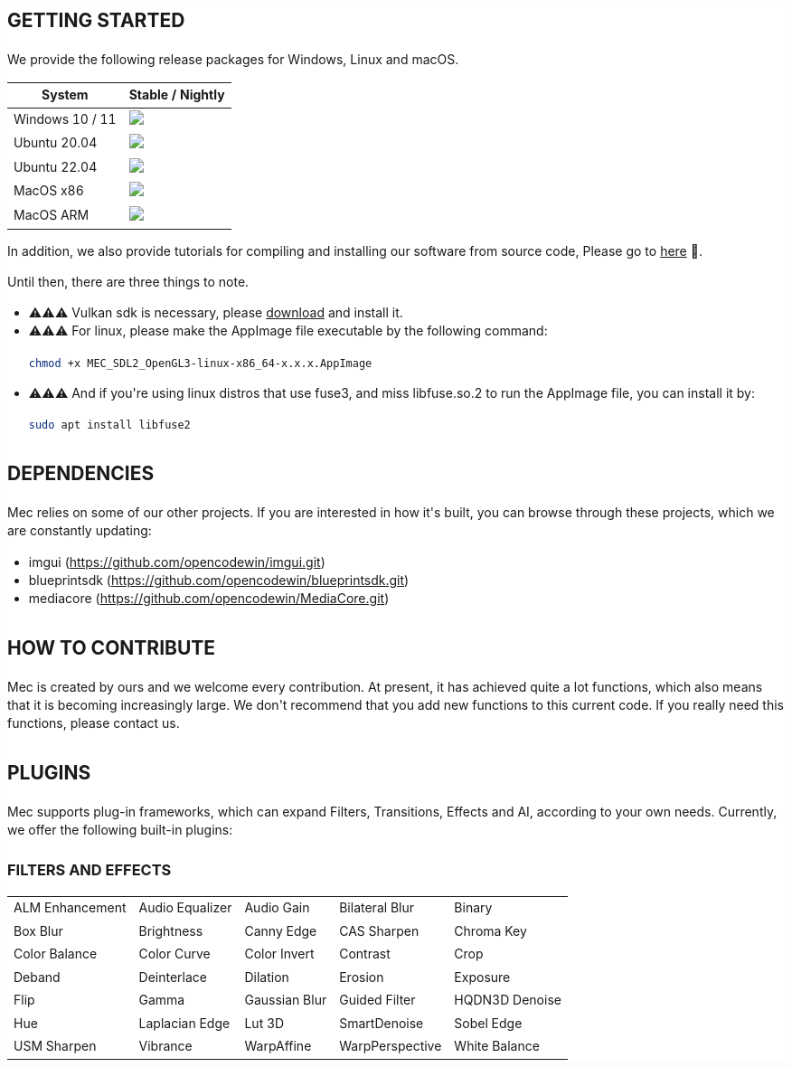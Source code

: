 ## GETTING STARTED
We provide the following release packages for Windows, Linux and macOS.

| System | Stable / Nightly |
| ------ | ---------------- |
| Windows 10 / 11 | <a href="https://github.com/opencodewin/MediaEditor/releases/download/v0.9.9/mec_SDL2_OpenGL3_win-x86_64-0.9.9.exe"><img src="docs/assets/download.svg"></a> |
| Ubuntu 20.04 | <a href="https://github.com/opencodewin/MediaEditor/releases/download/v0.9.9/MEC_SDL2_OpenGL3-ubuntu2004-x86_64-0.9.9.AppImage"><img src="docs/assets/download.svg"></a> |
| Ubuntu 22.04 | <a href="https://github.com/opencodewin/MediaEditor/releases/download/v0.9.9/MEC_SDL2_OpenGL3-ubuntu2204-x86_64-0.9.9.AppImage"><img src="docs/assets/download.svg"></a> |
| MacOS x86 | <a href="https://github.com/opencodewin/MediaEditor/releases/download/v0.9.9/MEC_SDL2_OpenGL3-MacOS-x86_64-0.9.9.dmg"><img src="docs/assets/download.svg"></a> |
| MacOS ARM | <a href="https://github.com/opencodewin/MediaEditor/releases/download/v0.9.9/MEC_SDL2_OpenGL3-MacOS-arm64-0.9.9.dmg"><img src="docs/assets/download.svg"></a> |

In addition, we also provide tutorials for compiling and installing our software from source code, Please go to [here](docs/dev/How-to-Built.md) 🐧.

Until then, there are three things to note.

- ⚠️⚠️⚠️ Vulkan sdk is necessary, please [download](https://vulkan.lunarg.com/sdk/home) and install it.
- ⚠️⚠️⚠️ For linux, please make the AppImage file executable by the following command:
  ``` sh
  chmod +x MEC_SDL2_OpenGL3-linux-x86_64-x.x.x.AppImage
  ``` 
- ⚠️⚠️⚠️ And if you're using linux distros that use fuse3, and miss libfuse.so.2 to run the AppImage file, you can install it by:
  ``` sh
  sudo apt install libfuse2
  ```

## DEPENDENCIES
Mec relies on some of our other projects. If you are interested in how it's built, you can browse through these projects, which we are constantly updating:

*  imgui (https://github.com/opencodewin/imgui.git)
*  blueprintsdk (https://github.com/opencodewin/blueprintsdk.git)
*  mediacore (https://github.com/opencodewin/MediaCore.git)

## HOW TO CONTRIBUTE
Mec is created by ours and we welcome every contribution. At present, it has achieved quite a lot functions, which also means that it is becoming increasingly large. We don't recommend that you add new functions to this current code. If you really need this functions, please contact us.

## PLUGINS
Mec supports plug-in frameworks, which can expand Filters, Transitions, Effects and AI, according to your own needs. Currently, we offer the following built-in plugins:

### FILTERS AND EFFECTS
| | | | | |
|------------------|-----------------|:--------------|:----------------|:---------------|
| ALM Enhancement  | Audio Equalizer | Audio Gain    | Bilateral Blur  | Binary         |
| Box Blur         | Brightness      | Canny Edge    | CAS Sharpen     | Chroma Key     |
| Color Balance    | Color Curve     | Color Invert  | Contrast        | Crop           |
| Deband           | Deinterlace     | Dilation      | Erosion         | Exposure       |
| Flip             | Gamma           | Gaussian Blur | Guided Filter   | HQDN3D Denoise |
| Hue              | Laplacian Edge  | Lut 3D        | SmartDenoise    | Sobel Edge     |
| USM Sharpen      | Vibrance        | WarpAffine    | WarpPerspective | White Balance  |